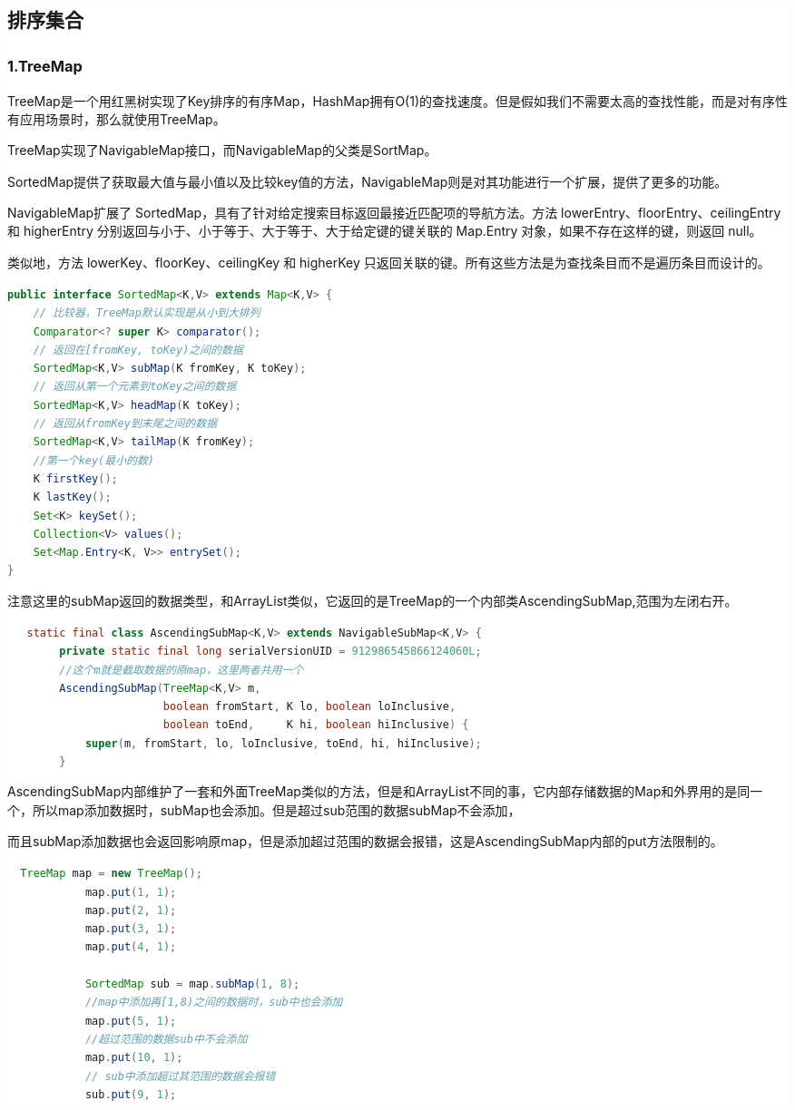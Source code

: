 ## 排序集合

### 1.TreeMap

​	TreeMap是一个用红黑树实现了Key排序的有序Map，HashMap拥有O(1)的查找速度。但是假如我们不需要太高的查找性能，而是对有序性有应用场景时，那么就使用TreeMap。

TreeMap实现了NavigableMap接口，而NavigableMap的父类是SortMap。

SortedMap提供了获取最大值与最小值以及比较key值的方法，NavigableMap则是对其功能进行一个扩展，提供了更多的功能。

NavigableMap扩展了 SortedMap，具有了针对给定搜索目标返回最接近匹配项的导航方法。方法 lowerEntry、floorEntry、ceilingEntry 和 higherEntry 分别返回与小于、小于等于、大于等于、大于给定键的键关联的 Map.Entry 对象，如果不存在这样的键，则返回 null。

类似地，方法 lowerKey、floorKey、ceilingKey 和 higherKey 只返回关联的键。所有这些方法是为查找条目而不是遍历条目而设计的。

```java
public interface SortedMap<K,V> extends Map<K,V> {
	// 比较器，TreeMap默认实现是从小到大排列
    Comparator<? super K> comparator();
	// 返回在[fromKey, toKey)之间的数据
    SortedMap<K,V> subMap(K fromKey, K toKey);
	// 返回从第一个元素到toKey之间的数据		
    SortedMap<K,V> headMap(K toKey);
	// 返回从fromKey到末尾之间的数据
    SortedMap<K,V> tailMap(K fromKey);
	//第一个key(最小的数)
    K firstKey();
    K lastKey();
    Set<K> keySet();
    Collection<V> values();
    Set<Map.Entry<K, V>> entrySet();
}

```

注意这里的subMap返回的数据类型，和ArrayList类似，它返回的是TreeMap的一个内部类AscendingSubMap,范围为左闭右开。

```java
   static final class AscendingSubMap<K,V> extends NavigableSubMap<K,V> {
        private static final long serialVersionUID = 912986545866124060L;
		//这个m就是截取数据的原map，这里两者共用一个
        AscendingSubMap(TreeMap<K,V> m,
                        boolean fromStart, K lo, boolean loInclusive,
                        boolean toEnd,     K hi, boolean hiInclusive) {
            super(m, fromStart, lo, loInclusive, toEnd, hi, hiInclusive);
        }

```

AscendingSubMap内部维护了一套和外面TreeMap类似的方法，但是和ArrayList不同的事，它内部存储数据的Map和外界用的是同一个，所以map添加数据时，subMap也会添加。但是超过sub范围的数据subMap不会添加，

而且subMap添加数据也会返回影响原map，但是添加超过范围的数据会报错，这是AscendingSubMap内部的put方法限制的。

```java
  TreeMap map = new TreeMap();
            map.put(1, 1);
            map.put(2, 1);
            map.put(3, 1);
            map.put(4, 1);

            SortedMap sub = map.subMap(1, 8);
			//map中添加再[1,8)之间的数据时，sub中也会添加
            map.put(5, 1);
			//超过范围的数据sub中不会添加
            map.put(10, 1);
			// sub中添加超过其范围的数据会报错
            sub.put(9, 1);
```